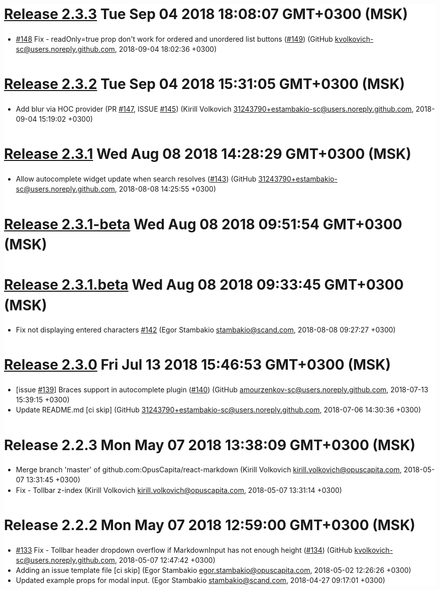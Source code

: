[Release 2.3.3](https://github.com/OpusCapita/react-markdown/releases/tag/v2.3.3) Tue Sep 04 2018 18:08:07 GMT+0300 (MSK)
=======================================================

-  [#148](https://github.com/OpusCapita/react-markdown/issues/148) Fix - readOnly=true prop don't work for ordered and unordered list buttons ([#149](https://github.com/OpusCapita/react-markdown/issues/149)) (GitHub kvolkovich-sc@users.noreply.github.com, 2018-09-04 18:02:36 +0300)

[Release 2.3.2](https://github.com/OpusCapita/react-markdown/releases/tag/v2.3.2) Tue Sep 04 2018 15:31:05 GMT+0300 (MSK)
=======================================================

- Add blur via HOC provider (PR [#147](https://github.com/OpusCapita/react-markdown/issues/147), ISSUE [#145](https://github.com/OpusCapita/react-markdown/issues/145)) (Kirill Volkovich 31243790+estambakio-sc@users.noreply.github.com, 2018-09-04 15:19:02 +0300)

[Release 2.3.1](https://github.com/OpusCapita/react-markdown/releases/tag/v2.3.1) Wed Aug 08 2018 14:28:29 GMT+0300 (MSK)
=======================================================

- Allow autocomplete widget update when search resolves ([#143](https://github.com/OpusCapita/react-markdown/issues/143)) (GitHub 31243790+estambakio-sc@users.noreply.github.com, 2018-08-08 14:25:55 +0300)

[Release 2.3.1-beta](https://github.com/OpusCapita/react-markdown/releases/tag/v2.3.1-beta) Wed Aug 08 2018 09:51:54 GMT+0300 (MSK)
=======================================================


[Release 2.3.1.beta](https://github.com/OpusCapita/react-markdown/releases/tag/v2.3.1.beta) Wed Aug 08 2018 09:33:45 GMT+0300 (MSK)
=======================================================

- Fix not displaying entered characters [#142](https://github.com/OpusCapita/react-markdown/issues/142) (Egor Stambakio stambakio@scand.com, 2018-08-08 09:27:27 +0300)

[Release 2.3.0](https://github.com/OpusCapita/react-markdown/releases/tag/v2.3.0) Fri Jul 13 2018 15:46:53 GMT+0300 (MSK)
=======================================================

- [issue [#139](https://github.com/OpusCapita/react-markdown/issues/139)] Braces support in autocomplete plugin ([#140](https://github.com/OpusCapita/react-markdown/issues/140)) (GitHub amourzenkov-sc@users.noreply.github.com, 2018-07-13 15:39:15 +0300)
- Update README.md [ci skip] (GitHub 31243790+estambakio-sc@users.noreply.github.com, 2018-07-06 14:30:36 +0300)

Release 2.2.3 Mon May 07 2018 13:38:09 GMT+0300 (MSK)
=======================================================

- Merge branch 'master' of github.com:OpusCapita/react-markdown (Kirill Volkovich kirill.volkovich@opuscapita.com, 2018-05-07 13:31:45 +0300)
- Fix - Tollbar z-index (Kirill Volkovich kirill.volkovich@opuscapita.com, 2018-05-07 13:31:14 +0300)

Release 2.2.2 Mon May 07 2018 12:59:00 GMT+0300 (MSK)
=======================================================

-  [#133](https://github.com/OpusCapita/react-markdown/issues/133) Fix - Tollbar header dropdown overflow if MarkdownInput has not enough height ([#134](https://github.com/OpusCapita/react-markdown/issues/134)) (GitHub kvolkovich-sc@users.noreply.github.com, 2018-05-07 12:47:42 +0300)
- Adding an issue template file [ci skip] (Egor Stambakio egor.stambakio@opuscapita.com, 2018-05-02 12:26:26 +0300)
- Updated example props for modal input. (Egor Stambakio stambakio@scand.com, 2018-04-27 09:17:01 +0300)
